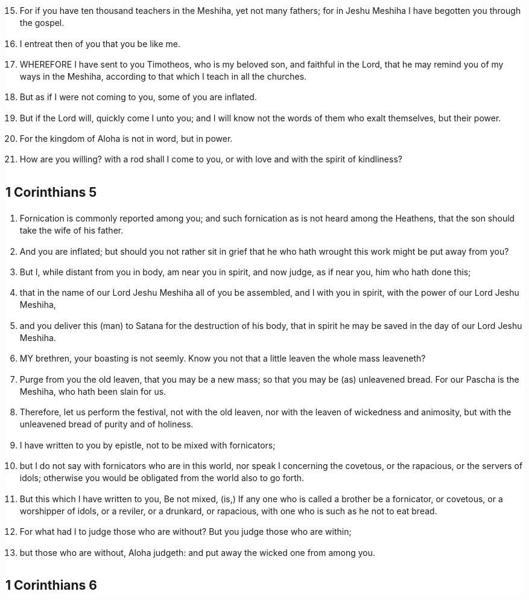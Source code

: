 15. For if you have ten thousand teachers in the Meshiha, yet not many fathers; for in Jeshu Meshiha I have begotten you through the gospel.

16. I entreat then of you that you be like me.

17. WHEREFORE I have sent to you Timotheos, who is my beloved son, and faithful in the Lord, that he may remind you of my ways in the Meshiha, according to that which I teach in all the churches.

18. But as if I were not coming to you, some of you are inflated.

19. But if the Lord will, quickly come I unto you; and I will know not the words of them who exalt themselves, but their power.

20. For the kingdom of Aloha is not in word, but in power.

21. How are you willing? with a rod shall I come to you, or with love and with the spirit of kindliness?

## 1 Corinthians 5

1. Fornication is commonly reported among you; and such fornication as is not heard among the Heathens, that the son should take the wife of his father.

2. And you are inflated; but should you not rather sit in grief that he who hath wrought this work might be put away from you?

3. But I, while distant from you in body, am near you in spirit, and now judge, as if near you, him who hath done this;

4. that in the name of our Lord Jeshu Meshiha all of you be assembled, and I with you in spirit, with the power of our Lord Jeshu Meshiha,

5. and you deliver this (man) to Satana for the destruction of his body, that in spirit he may be saved in the day of our Lord Jeshu Meshiha.

6. MY brethren, your boasting is not seemly. Know you not that a little leaven the whole mass leaveneth?

7. Purge from you the old leaven, that you may be a new mass; so that you may be (as) unleavened bread. For our Pascha is the Meshiha, who hath been slain for us.

8. Therefore, let us perform the festival, not with the old leaven, nor with the leaven of wickedness and animosity, but with the unleavened bread of purity and of holiness.

9. I have written to you by epistle, not to be mixed with fornicators;

10. but I do not say with fornicators who are in this world, nor speak I concerning the covetous, or the rapacious, or the servers of idols; otherwise you would be obligated from the world also to go forth.

11. But this which I have written to you, Be not mixed, (is,) If any one who is called a brother be a fornicator, or covetous, or a worshipper of idols, or a reviler, or a drunkard, or rapacious, with one who is such as he not to eat bread.

12. For what had I to judge those who are without? But you judge those who are within;

13. but those who are without, Aloha judgeth: and put away the wicked one from among you.

## 1 Corinthians 6

